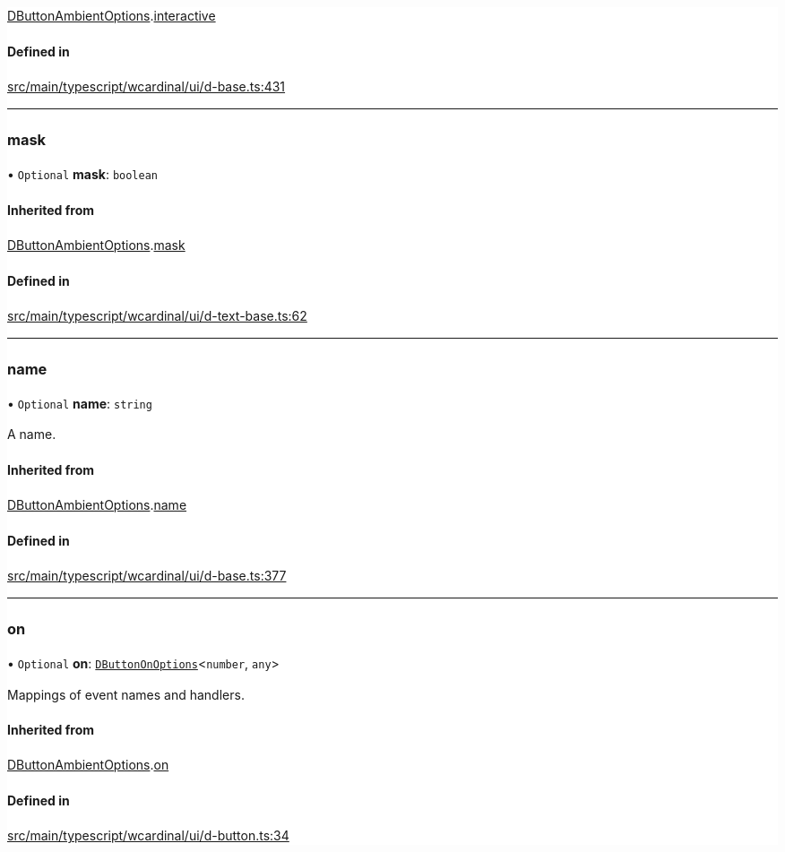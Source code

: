 [DButtonAmbientOptions](DButtonAmbientOptions.md).[interactive](DButtonAmbientOptions.md#interactive)

#### Defined in

[src/main/typescript/wcardinal/ui/d-base.ts:431](https://github.com/winter-cardinal/winter-cardinal-ui/blob/v0.227.0/src/main/typescript/wcardinal/ui/d-base.ts#L431)

___

### mask

• `Optional` **mask**: `boolean`

#### Inherited from

[DButtonAmbientOptions](DButtonAmbientOptions.md).[mask](DButtonAmbientOptions.md#mask)

#### Defined in

[src/main/typescript/wcardinal/ui/d-text-base.ts:62](https://github.com/winter-cardinal/winter-cardinal-ui/blob/v0.227.0/src/main/typescript/wcardinal/ui/d-text-base.ts#L62)

___

### name

• `Optional` **name**: `string`

A name.

#### Inherited from

[DButtonAmbientOptions](DButtonAmbientOptions.md).[name](DButtonAmbientOptions.md#name)

#### Defined in

[src/main/typescript/wcardinal/ui/d-base.ts:377](https://github.com/winter-cardinal/winter-cardinal-ui/blob/v0.227.0/src/main/typescript/wcardinal/ui/d-base.ts#L377)

___

### on

• `Optional` **on**: [`DButtonOnOptions`](DButtonOnOptions.md)<`number`, `any`\>

Mappings of event names and handlers.

#### Inherited from

[DButtonAmbientOptions](DButtonAmbientOptions.md).[on](DButtonAmbientOptions.md#on)

#### Defined in

[src/main/typescript/wcardinal/ui/d-button.ts:34](https://github.com/winter-cardinal/winter-cardinal-ui/blob/v0.227.0/src/main/typescript/wcardinal/ui/d-button.ts#L34)
